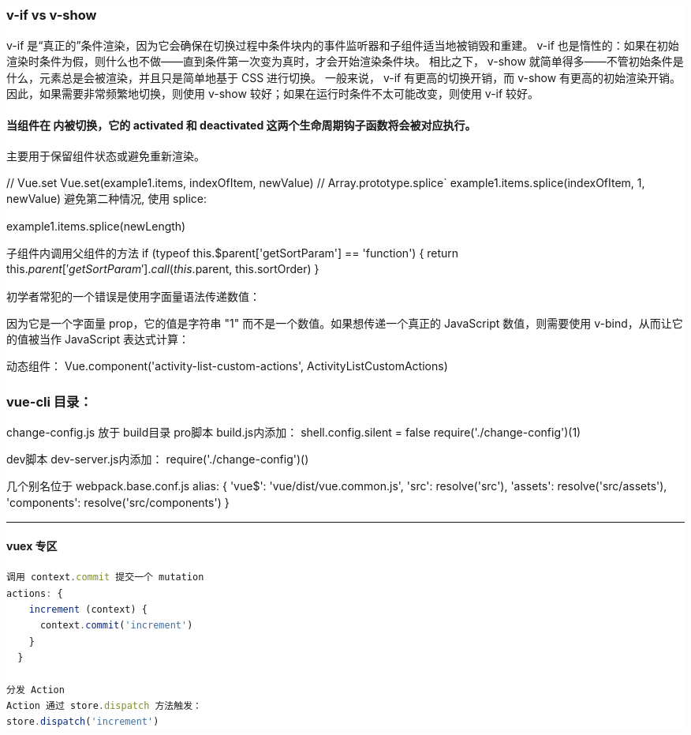 ### v-if vs v-show
v-if 是“真正的”条件渲染，因为它会确保在切换过程中条件块内的事件监听器和子组件适当地被销毁和重建。
v-if 也是惰性的：如果在初始渲染时条件为假，则什么也不做——直到条件第一次变为真时，才会开始渲染条件块。
相比之下， v-show 就简单得多——不管初始条件是什么，元素总是会被渲染，并且只是简单地基于 CSS 进行切换。
一般来说， v-if 有更高的切换开销，而 v-show 有更高的初始渲染开销。因此，如果需要非常频繁地切换，则使用 v-show 较好；如果在运行时条件不太可能改变，则使用 v-if 较好。

#### 当组件在 <keep-alive> 内被切换，它的 activated 和 deactivated 这两个生命周期钩子函数将会被对应执行。
主要用于保留组件状态或避免重新渲染。

// Vue.set
Vue.set(example1.items, indexOfItem, newValue)
// Array.prototype.splice`
example1.items.splice(indexOfItem, 1, newValue)
避免第二种情况, 使用 splice:

example1.items.splice(newLength)



子组件内调用父组件的方法
if (typeof this.$parent['getSortParam'] == 'function') {
        return this.$parent['getSortParam'].call(this.$parent, this.sortOrder)
      }


初学者常犯的一个错误是使用字面量语法传递数值：

<comp some-prop="1"></comp>
因为它是一个字面量 prop，它的值是字符串 "1" 而不是一个数值。如果想传递一个真正的 JavaScript 数值，则需要使用 v-bind，从而让它的值被当作 JavaScript 表达式计算：

<comp v-bind:some-prop="1"></comp>


动态组件：
Vue.component('activity-list-custom-actions', ActivityListCustomActions)
<component :is="activity-list-custom-actions" :row-data="item" :row-index="index"></component>

### vue-cli 目录：
change-config.js 放于 build目录
pro脚本 build.js内添加：
shell.config.silent = false
require('./change-config')(1)

dev脚本 dev-server.js内添加：
require('./change-config')()

几个别名位于 webpack.base.conf.js
alias: {
      'vue$': 'vue/dist/vue.common.js',
      'src': resolve('src'),
      'assets': resolve('src/assets'),
      'components': resolve('src/components')
    }
***
#### vuex 专区
```js
调用 context.commit 提交一个 mutation
actions: {
    increment (context) {
      context.commit('increment')
    }
  }

分发 Action
Action 通过 store.dispatch 方法触发：
store.dispatch('increment')
```